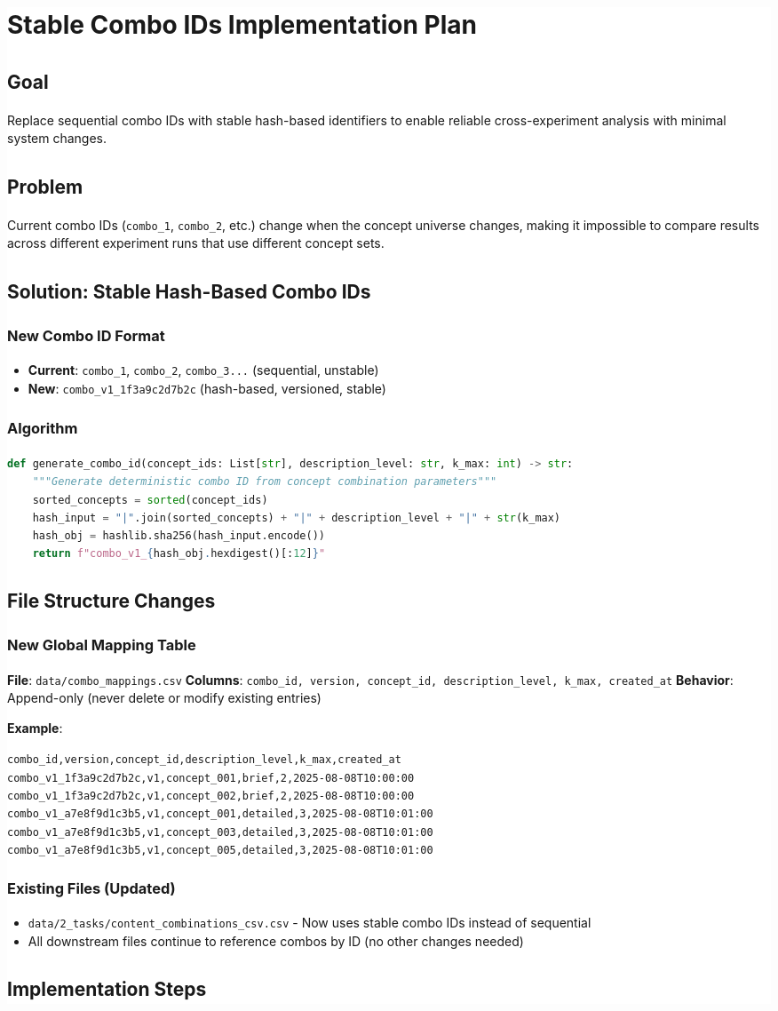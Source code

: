 # Stable Combo IDs Implementation Plan

## Goal
Replace sequential combo IDs with stable hash-based identifiers to enable reliable cross-experiment analysis with minimal system changes.

## Problem
Current combo IDs (`combo_1`, `combo_2`, etc.) change when the concept universe changes, making it impossible to compare results across different experiment runs that use different concept sets.

## Solution: Stable Hash-Based Combo IDs

### New Combo ID Format
- **Current**: `combo_1`, `combo_2`, `combo_3...` (sequential, unstable)
- **New**: `combo_v1_1f3a9c2d7b2c` (hash-based, versioned, stable)

### Algorithm
```python
def generate_combo_id(concept_ids: List[str], description_level: str, k_max: int) -> str:
    """Generate deterministic combo ID from concept combination parameters"""
    sorted_concepts = sorted(concept_ids)
    hash_input = "|".join(sorted_concepts) + "|" + description_level + "|" + str(k_max)
    hash_obj = hashlib.sha256(hash_input.encode())
    return f"combo_v1_{hash_obj.hexdigest()[:12]}"
```

## File Structure Changes

### New Global Mapping Table
**File**: `data/combo_mappings.csv`
**Columns**: `combo_id, version, concept_id, description_level, k_max, created_at`
**Behavior**: Append-only (never delete or modify existing entries)

**Example**:
```csv
combo_id,version,concept_id,description_level,k_max,created_at
combo_v1_1f3a9c2d7b2c,v1,concept_001,brief,2,2025-08-08T10:00:00
combo_v1_1f3a9c2d7b2c,v1,concept_002,brief,2,2025-08-08T10:00:00
combo_v1_a7e8f9d1c3b5,v1,concept_001,detailed,3,2025-08-08T10:01:00
combo_v1_a7e8f9d1c3b5,v1,concept_003,detailed,3,2025-08-08T10:01:00
combo_v1_a7e8f9d1c3b5,v1,concept_005,detailed,3,2025-08-08T10:01:00
```

### Existing Files (Updated)
- `data/2_tasks/content_combinations_csv.csv` - Now uses stable combo IDs instead of sequential
- All downstream files continue to reference combos by ID (no other changes needed)

## Implementation Steps
